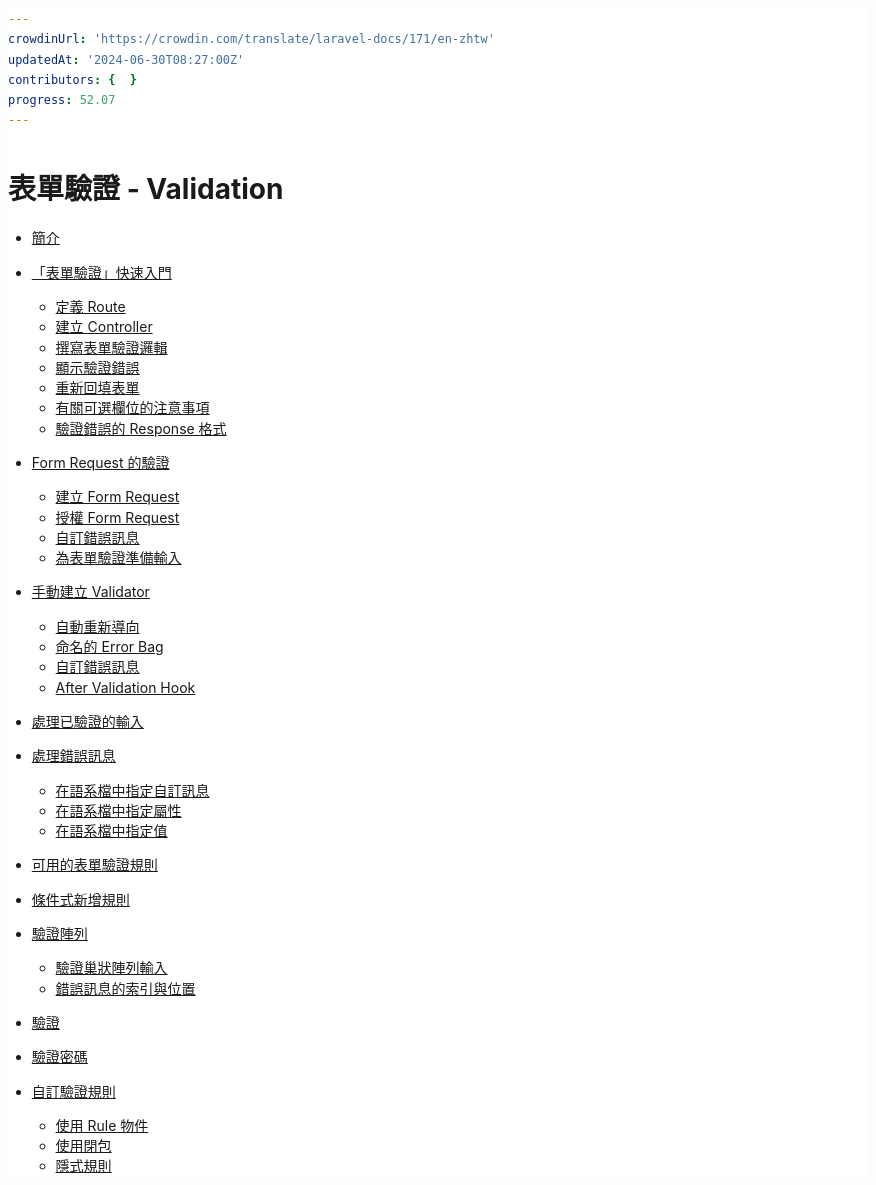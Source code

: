 ```yaml
---
crowdinUrl: 'https://crowdin.com/translate/laravel-docs/171/en-zhtw'
updatedAt: '2024-06-30T08:27:00Z'
contributors: {  }
progress: 52.07
---
```


# 表單驗證 - Validation

- [簡介](#introduction)
- [「表單驗證」快速入門](#validation-quickstart)
  - [定義 Route](#quick-defining-the-routes)
  - [建立 Controller](#quick-creating-the-controller)
  - [撰寫表單驗證邏輯](#quick-writing-the-validation-logic)
  - [顯示驗證錯誤](#quick-displaying-the-validation-errors)
  - [重新回填表單](#repopulating-forms)
  - [有關可選欄位的注意事項](#a-note-on-optional-fields)
  - [驗證錯誤的 Response 格式](#validation-error-response-format)
  
- [Form Request 的驗證](#form-request-validation)
  - [建立 Form Request](#creating-form-requests)
  - [授權 Form Request](#authorizing-form-requests)
  - [自訂錯誤訊息](#customizing-the-error-messages)
  - [為表單驗證準備輸入](#preparing-input-for-validation)
  
- [手動建立 Validator](#manually-creating-validators)
  - [自動重新導向](#automatic-redirection)
  - [命名的 Error Bag](#named-error-bags)
  - [自訂錯誤訊息](#manual-customizing-the-error-messages)
  - [After Validation Hook](#after-validation-hook)
  
- [處理已驗證的輸入](#working-with-validated-input)
- [處理錯誤訊息](#working-with-error-messages)
  - [在語系檔中指定自訂訊息](#specifying-custom-messages-in-language-files)
  - [在語系檔中指定屬性](#specifying-attribute-in-language-files)
  - [在語系檔中指定值](#specifying-values-in-language-files)
  
- [可用的表單驗證規則](#available-validation-rules)
- [條件式新增規則](#conditionally-adding-rules)
- [驗證陣列](#validating-arrays)
  - [驗證巢狀陣列輸入](#validating-nested-array-input)
  - [錯誤訊息的索引與位置](#error-message-indexes-and-positions)
  
- [驗證](#validating-files)
- [驗證密碼](#validating-passwords)
- [自訂驗證規則](#custom-validation-rules)
  - [使用 Rule 物件](#using-rule-objects)
  - [使用閉包](#using-closures)
  - [隱式規則](#implicit-rules)
  
